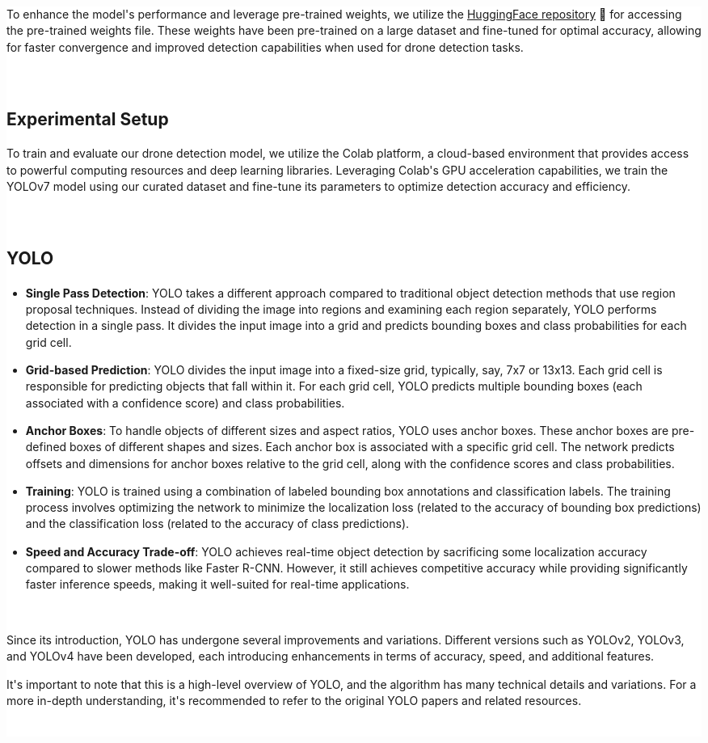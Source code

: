To enhance the model's performance and leverage pre-trained weights, we utilize the [HuggingFace repository](https://huggingface.co/doguilmak/Drone-Detection-YOLOv7/tree/main/weight) 🤗 for accessing the pre-trained weights file. These weights have been pre-trained on a large dataset and fine-tuned for optimal accuracy, allowing for faster convergence and improved detection capabilities when used for drone detection tasks.

<br>

## Experimental Setup

To train and evaluate our drone detection model, we utilize the Colab platform, a cloud-based environment that provides access to powerful computing resources and deep learning libraries. Leveraging Colab's GPU acceleration capabilities, we train the YOLOv7 model using our curated dataset and fine-tune its parameters to optimize detection accuracy and efficiency.

<br>

## YOLO    

* **Single Pass Detection**: YOLO takes a different approach compared to traditional object detection methods that use region proposal techniques. Instead of dividing the image into regions and examining each region separately, YOLO performs detection in a single pass. It divides the input image into a grid and predicts bounding boxes and class probabilities for each grid cell.
  

* **Grid-based Prediction**: YOLO divides the input image into a fixed-size grid, typically, say, 7x7 or 13x13. Each grid cell is responsible for predicting objects that fall within it. For each grid cell, YOLO predicts multiple bounding boxes (each associated with a confidence score) and class probabilities.  

* **Anchor Boxes**: To handle objects of different sizes and aspect ratios, YOLO uses anchor boxes. These anchor boxes are pre-defined boxes of different shapes and sizes. Each anchor box is associated with a specific grid cell. The network predicts offsets and dimensions for anchor boxes relative to the grid cell, along with the confidence scores and class probabilities.  

* **Training**: YOLO is trained using a combination of labeled bounding box annotations and classification labels. The training process involves optimizing the network to minimize the localization loss (related to the accuracy of bounding box predictions) and the classification loss (related to the accuracy of class predictions).  

* **Speed and Accuracy Trade-off**: YOLO achieves real-time object detection by sacrificing some localization accuracy compared to slower methods like Faster R-CNN. However, it still achieves competitive accuracy while providing significantly faster inference speeds, making it well-suited for real-time applications. 
 
<br>  

Since its introduction, YOLO has undergone several improvements and variations. Different versions such as YOLOv2, YOLOv3, and YOLOv4 have been developed, each introducing enhancements in terms of accuracy, speed, and additional features.  

It's important to note that this is a high-level overview of YOLO, and the algorithm has many technical details and variations. For a more in-depth understanding, it's recommended to refer to the original YOLO papers and related resources. 
  
<br>
